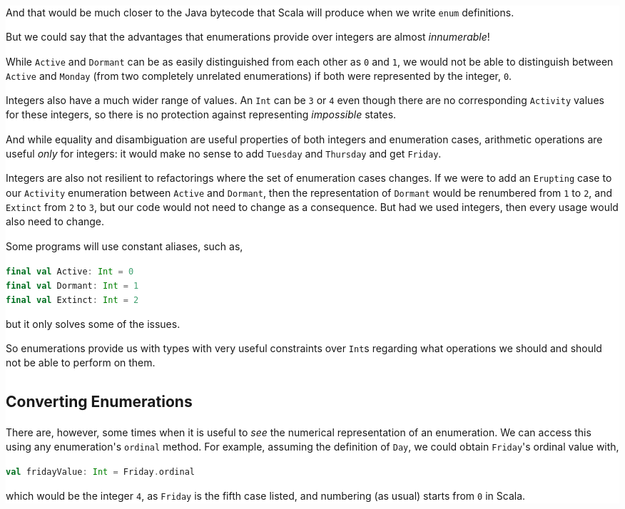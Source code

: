 And that would be much closer to the Java bytecode that Scala will produce when we write `enum` definitions.

But we could say that the advantages that enumerations provide over integers are almost _innumerable_!

While `Active` and `Dormant` can be as easily distinguished from each other as `0` and `1`, we would not be able
to distinguish between `Active` and `Monday` (from two completely unrelated enumerations) if both were
represented by the integer, `0`.

Integers also have a much wider range of values. An `Int` can be `3` or `4` even though there are no
corresponding `Activity` values for these integers, so there is no protection against representing _impossible_
states.

And while equality and disambiguation are useful properties of both integers and enumeration cases, arithmetic
operations are useful _only_ for integers: it would make no sense to add `Tuesday` and `Thursday` and get
`Friday`.

Integers are also not resilient to refactorings where the set of enumeration cases changes. If we were to add
an `Erupting` case to our `Activity` enumeration between `Active` and `Dormant`, then the representation of
`Dormant` would be renumbered from `1` to `2`, and `Extinct` from `2` to `3`, but our code would not need to
change as a consequence. But had we used integers, then every usage would also need to change.

Some programs will use constant aliases, such as,
```scala
final val Active: Int = 0
final val Dormant: Int = 1
final val Extinct: Int = 2
```
but it only solves some of the issues.

So enumerations provide us with types with very useful constraints over `Int`s regarding what operations we
should and should not be able to perform on them.

## Converting Enumerations

There are, however, some times when it is useful to _see_ the numerical representation of an enumeration. We
can access this using any enumeration's `ordinal` method. For example, assuming the definition of `Day`, we
could obtain `Friday`'s ordinal value with,
```scala
val fridayValue: Int = Friday.ordinal
```
which would be the integer `4`, as `Friday` is the fifth case listed, and numbering (as usual) starts from `0`
in Scala.
